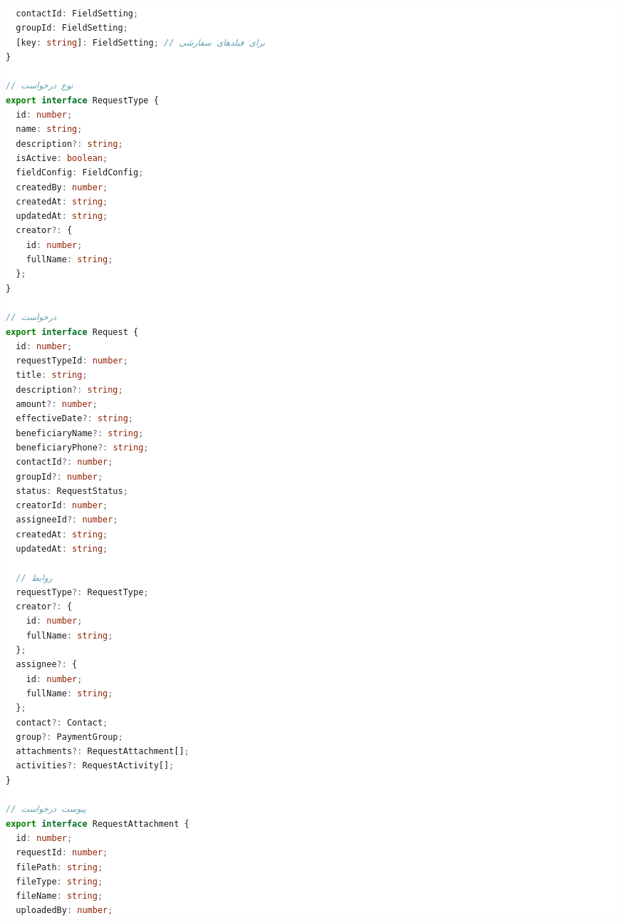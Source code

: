 ```typescript
  contactId: FieldSetting;
  groupId: FieldSetting;
  [key: string]: FieldSetting; // برای فیلدهای سفارشی
}

// نوع درخواست
export interface RequestType {
  id: number;
  name: string;
  description?: string;
  isActive: boolean;
  fieldConfig: FieldConfig;
  createdBy: number;
  createdAt: string;
  updatedAt: string;
  creator?: {
    id: number;
    fullName: string;
  };
}

// درخواست
export interface Request {
  id: number;
  requestTypeId: number;
  title: string;
  description?: string;
  amount?: number;
  effectiveDate?: string;
  beneficiaryName?: string;
  beneficiaryPhone?: string;
  contactId?: number;
  groupId?: number;
  status: RequestStatus;
  creatorId: number;
  assigneeId?: number;
  createdAt: string;
  updatedAt: string;
  
  // روابط
  requestType?: RequestType;
  creator?: {
    id: number;
    fullName: string;
  };
  assignee?: {
    id: number;
    fullName: string;
  };
  contact?: Contact;
  group?: PaymentGroup;
  attachments?: RequestAttachment[];
  activities?: RequestActivity[];
}

// پیوست درخواست
export interface RequestAttachment {
  id: number;
  requestId: number;
  filePath: string;
  fileType: string;
  fileName: string;
  uploadedBy: number;
```